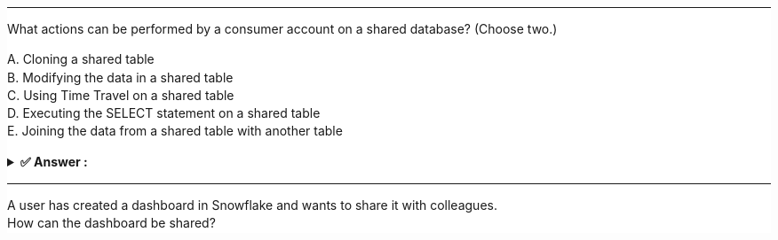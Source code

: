                                                                                                                                                                                                                                                                                                                                                                                                                                            
---                                                                                                                                                                                                                                                                                                                                                                                                                                        
What actions can be performed by a consumer account on a shared database? (Choose two.)                                                                                                                                                                                                                                                                                                                                                    
                                                                                                                                                                                                                                                                                                                                                                                                                                           
A. Cloning a shared table<br>B. Modifying the data in a shared table<br>C. Using Time Travel on a shared table<br>D. Executing the SELECT statement on a shared table<br>E. Joining the data from a shared table with another table                                                                                                                                                                                                        
                                                                                                                                                                                                                                                                                                                                                                                                                                           
<details><summary><strong>✅ Answer : </strong></summary></details>                                                                                                                                                                                                                                                                                                                                                                                                                                 
                                                                                                                                                                                                                                                                                                                                                                                                                                           
                                                                                                                                                                                                                                                                                                                                                                                                                                           
---                                                                                                                                                                                                                                                                                                                                                                                                                                        
A user has created a dashboard in Snowflake and wants to share it with colleagues.                                                                                                                                                                                                                                                                                                                                                         
How can the dashboard be shared?                                                                                                                                                                                                                                                                                                                                                                                                           
                                                                                                                                                                                                                                                                                                                                                                                                                                           
